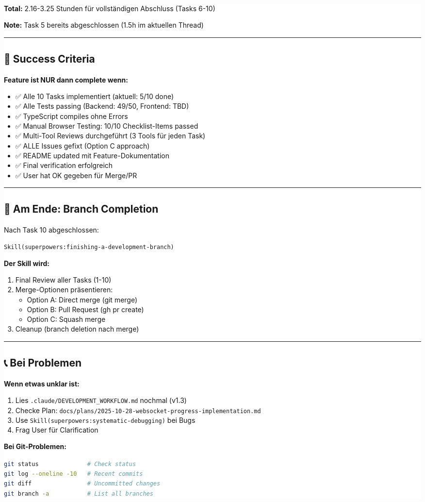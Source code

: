 **Total:** 2.16-3.25 Stunden für vollständigen Abschluss (Tasks 6-10)

**Note:** Task 5 bereits abgeschlossen (1.5h im aktuellen Thread)

---

## 🎯 Success Criteria

**Feature ist NUR dann complete wenn:**
- ✅ Alle 10 Tasks implementiert (aktuell: 5/10 done)
- ✅ Alle Tests passing (Backend: 49/50, Frontend: TBD)
- ✅ TypeScript compiles ohne Errors
- ✅ Manual Browser Testing: 10/10 Checklist-Items passed
- ✅ Multi-Tool Reviews durchgeführt (3 Tools für jeden Task)
- ✅ ALLE Issues gefixt (Option C approach)
- ✅ README updated mit Feature-Dokumentation
- ✅ Final verification erfolgreich
- ✅ User hat OK gegeben für Merge/PR

---

## 🔄 Am Ende: Branch Completion

Nach Task 10 abgeschlossen:

```
Skill(superpowers:finishing-a-development-branch)
```

**Der Skill wird:**
1. Final Review aller Tasks (1-10)
2. Merge-Optionen präsentieren:
   - Option A: Direct merge (git merge)
   - Option B: Pull Request (gh pr create)
   - Option C: Squash merge
3. Cleanup (branch deletion nach merge)

---

## 📞 Bei Problemen

**Wenn etwas unklar ist:**
1. Lies `.claude/DEVELOPMENT_WORKFLOW.md` nochmal (v1.3)
2. Checke Plan: `docs/plans/2025-10-28-websocket-progress-implementation.md`
3. Use `Skill(superpowers:systematic-debugging)` bei Bugs
4. Frag User für Clarification

**Bei Git-Problemen:**
```bash
git status              # Check status
git log --oneline -10   # Recent commits
git diff                # Uncommitted changes
git branch -a           # List all branches
```
